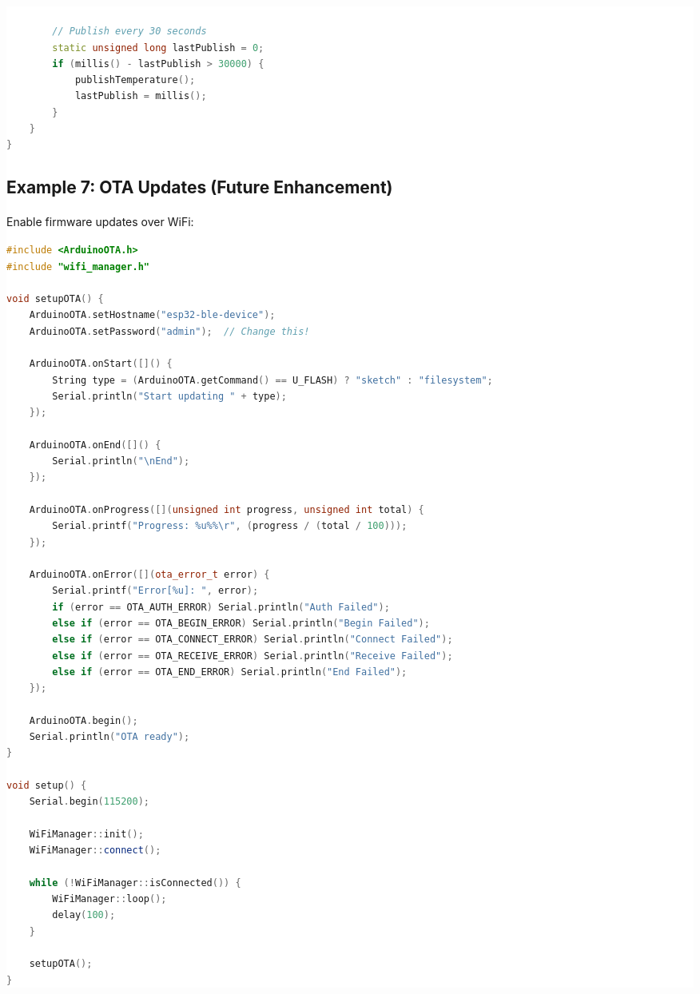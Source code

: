 ```cpp
        
        // Publish every 30 seconds
        static unsigned long lastPublish = 0;
        if (millis() - lastPublish > 30000) {
            publishTemperature();
            lastPublish = millis();
        }
    }
}
```

## Example 7: OTA Updates (Future Enhancement)

Enable firmware updates over WiFi:

```cpp
#include <ArduinoOTA.h>
#include "wifi_manager.h"

void setupOTA() {
    ArduinoOTA.setHostname("esp32-ble-device");
    ArduinoOTA.setPassword("admin");  // Change this!
    
    ArduinoOTA.onStart([]() {
        String type = (ArduinoOTA.getCommand() == U_FLASH) ? "sketch" : "filesystem";
        Serial.println("Start updating " + type);
    });
    
    ArduinoOTA.onEnd([]() {
        Serial.println("\nEnd");
    });
    
    ArduinoOTA.onProgress([](unsigned int progress, unsigned int total) {
        Serial.printf("Progress: %u%%\r", (progress / (total / 100)));
    });
    
    ArduinoOTA.onError([](ota_error_t error) {
        Serial.printf("Error[%u]: ", error);
        if (error == OTA_AUTH_ERROR) Serial.println("Auth Failed");
        else if (error == OTA_BEGIN_ERROR) Serial.println("Begin Failed");
        else if (error == OTA_CONNECT_ERROR) Serial.println("Connect Failed");
        else if (error == OTA_RECEIVE_ERROR) Serial.println("Receive Failed");
        else if (error == OTA_END_ERROR) Serial.println("End Failed");
    });
    
    ArduinoOTA.begin();
    Serial.println("OTA ready");
}

void setup() {
    Serial.begin(115200);
    
    WiFiManager::init();
    WiFiManager::connect();
    
    while (!WiFiManager::isConnected()) {
        WiFiManager::loop();
        delay(100);
    }
    
    setupOTA();
}

```